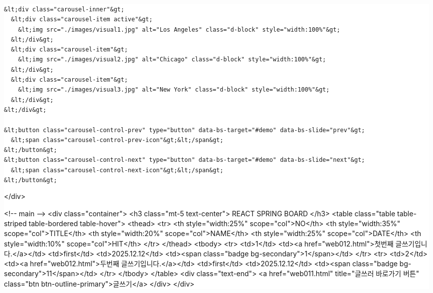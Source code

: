     &lt;div class="carousel-inner"&gt;
      &lt;div class="carousel-item active"&gt;
        &lt;img src="./images/visual1.jpg" alt="Los Angeles" class="d-block" style="width:100%"&gt;
      &lt;/div&gt;
      &lt;div class="carousel-item"&gt;
        &lt;img src="./images/visual2.jpg" alt="Chicago" class="d-block" style="width:100%"&gt;
      &lt;/div&gt;
      &lt;div class="carousel-item"&gt;
        &lt;img src="./images/visual3.jpg" alt="New York" class="d-block" style="width:100%"&gt;
      &lt;/div&gt;
    &lt;/div&gt;

    &lt;button class="carousel-control-prev" type="button" data-bs-target="#demo" data-bs-slide="prev"&gt;
      &lt;span class="carousel-control-prev-icon"&gt;&lt;/span&gt;
    &lt;/button&gt;
    &lt;button class="carousel-control-next" type="button" data-bs-target="#demo" data-bs-slide="next"&gt;
      &lt;span class="carousel-control-next-icon"&gt;&lt;/span&gt;
    &lt;/button&gt;
  &lt;/div&gt;

  &lt;!-- main --&gt;
  &lt;div class="container"&gt;
    &lt;h3 class="mt-5 text-center"&gt; REACT SPRING BOARD &lt;/h3&gt;
    &lt;table class="table table-striped table-bordered table-hover"&gt;
      &lt;thead&gt;
        &lt;tr&gt;
          &lt;th style="width:25%" scope="col"&gt;NO&lt;/th&gt;
          &lt;th style="width:35%" scope="col"&gt;TITLE&lt;/th&gt;
          &lt;th style="width:20%" scope="col"&gt;NAME&lt;/th&gt;
          &lt;th style="width:25%" scope="col"&gt;DATE&lt;/th&gt;
          &lt;th style="width:10%" scope="col"&gt;HIT&lt;/th&gt;
        &lt;/tr&gt;
      &lt;/thead&gt;
      &lt;tbody&gt;
        &lt;tr&gt;
          &lt;td&gt;1&lt;/td&gt;
          &lt;td&gt;&lt;a href="web012.html"&gt;첫번째 글쓰기입니다.&lt;/a&gt;&lt;/td&gt;
          &lt;td&gt;first&lt;/td&gt;
          &lt;td&gt;2025.12.12&lt;/td&gt;
          &lt;td&gt;&lt;span class="badge bg-secondary"&gt;1&lt;/span&gt;&lt;/td&gt;
        &lt;/tr&gt;
        &lt;tr&gt;
          &lt;td&gt;2&lt;/td&gt;
          &lt;td&gt;&lt;a href="web012.html"&gt;두번째 글쓰기입니다.&lt;/a&gt;&lt;/td&gt;
          &lt;td&gt;first&lt;/td&gt;
          &lt;td&gt;2025.12.12&lt;/td&gt;
          &lt;td&gt;&lt;span class="badge bg-secondary"&gt;11&lt;/span&gt;&lt;/td&gt;
        &lt;/tr&gt;
      &lt;/tbody&gt;
    &lt;/table&gt;
    &lt;div class="text-end"&gt;
      &lt;a href="web011.html" title="글쓰러 바로가기 버튼" class="btn btn-outline-primary"&gt;글쓰기&lt;/a&gt;
    &lt;/div&gt;
  &lt;/div&gt;
